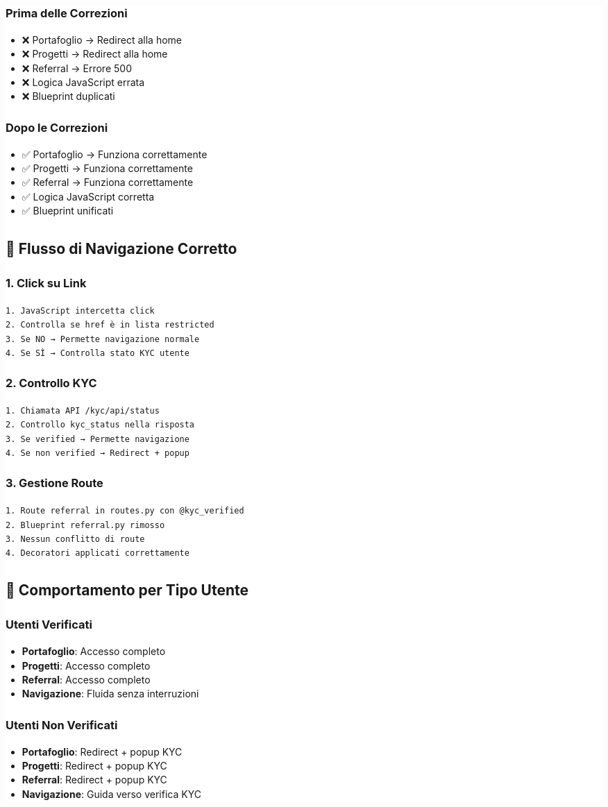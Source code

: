 ### Prima delle Correzioni
- ❌ Portafoglio → Redirect alla home
- ❌ Progetti → Redirect alla home
- ❌ Referral → Errore 500
- ❌ Logica JavaScript errata
- ❌ Blueprint duplicati

### Dopo le Correzioni
- ✅ Portafoglio → Funziona correttamente
- ✅ Progetti → Funziona correttamente
- ✅ Referral → Funziona correttamente
- ✅ Logica JavaScript corretta
- ✅ Blueprint unificati

## 🔄 Flusso di Navigazione Corretto

### 1. Click su Link
```
1. JavaScript intercetta click
2. Controlla se href è in lista restricted
3. Se NO → Permette navigazione normale
4. Se SÌ → Controlla stato KYC utente
```

### 2. Controllo KYC
```
1. Chiamata API /kyc/api/status
2. Controllo kyc_status nella risposta
3. Se verified → Permette navigazione
4. Se non verified → Redirect + popup
```

### 3. Gestione Route
```
1. Route referral in routes.py con @kyc_verified
2. Blueprint referral.py rimosso
3. Nessun conflitto di route
4. Decoratori applicati correttamente
```

## 🎨 Comportamento per Tipo Utente

### Utenti Verificati
- **Portafoglio**: Accesso completo
- **Progetti**: Accesso completo
- **Referral**: Accesso completo
- **Navigazione**: Fluida senza interruzioni

### Utenti Non Verificati
- **Portafoglio**: Redirect + popup KYC
- **Progetti**: Redirect + popup KYC
- **Referral**: Redirect + popup KYC
- **Navigazione**: Guida verso verifica KYC
